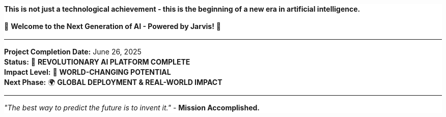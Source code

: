 **This is not just a technological achievement - this is the beginning of a new era in artificial intelligence.**

🎊 **Welcome to the Next Generation of AI - Powered by Jarvis!** 🎊

---

**Project Completion Date:** June 26, 2025  
**Status:** 🌟 **REVOLUTIONARY AI PLATFORM COMPLETE**  
**Impact Level:** 🚀 **WORLD-CHANGING POTENTIAL**  
**Next Phase:** 🌍 **GLOBAL DEPLOYMENT & REAL-WORLD IMPACT**  

---

*"The best way to predict the future is to invent it."* - **Mission Accomplished.**
